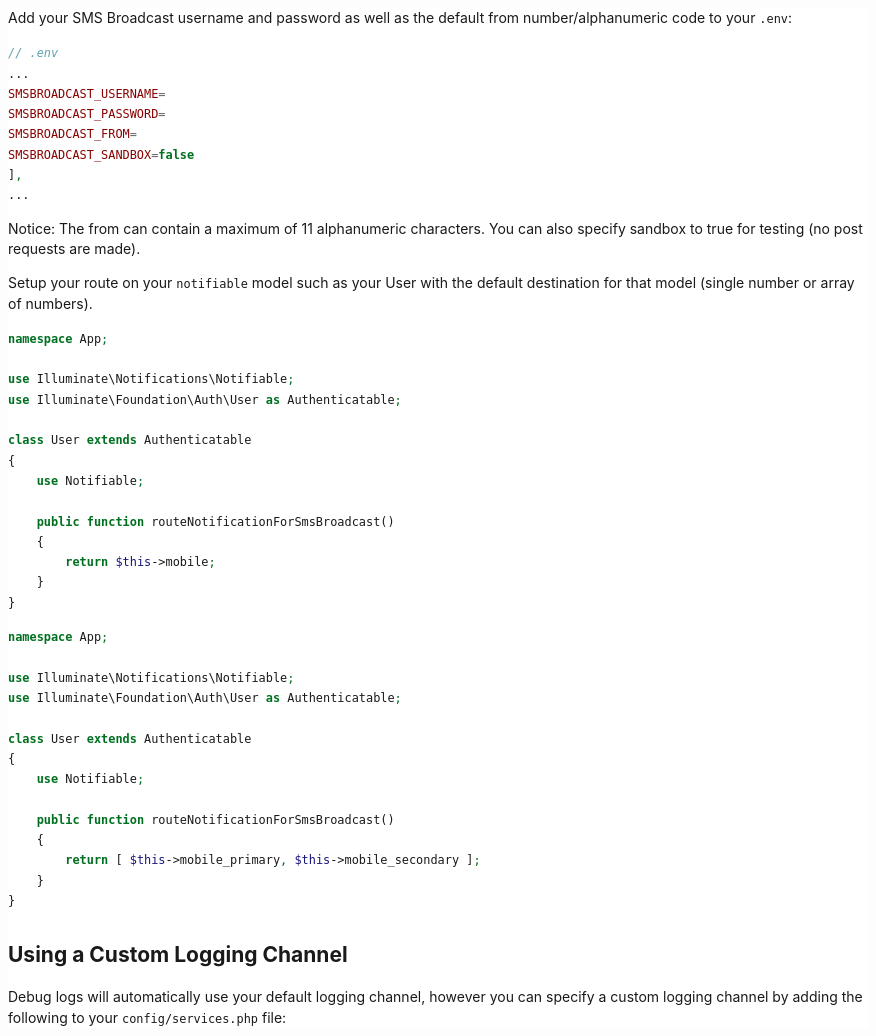 Add your SMS Broadcast username and password as well as the default from number/alphanumeric code to your `.env`:

```php
// .env
...
SMSBROADCAST_USERNAME=
SMSBROADCAST_PASSWORD=
SMSBROADCAST_FROM=
SMSBROADCAST_SANDBOX=false
],
...
```

Notice: The from can contain a maximum of 11 alphanumeric characters. You can also specify sandbox to true for testing (no post requests are made).

Setup your route on your `notifiable` model such as your User with the default destination for that model (single number or array of numbers).

``` php
namespace App;

use Illuminate\Notifications\Notifiable;
use Illuminate\Foundation\Auth\User as Authenticatable;

class User extends Authenticatable
{
    use Notifiable;

    public function routeNotificationForSmsBroadcast()
    {
        return $this->mobile;
    }
}
```

``` php
namespace App;

use Illuminate\Notifications\Notifiable;
use Illuminate\Foundation\Auth\User as Authenticatable;

class User extends Authenticatable
{
    use Notifiable;

    public function routeNotificationForSmsBroadcast()
    {
        return [ $this->mobile_primary, $this->mobile_secondary ];
    }
}
```

## Using a Custom Logging Channel
Debug logs will automatically use your default logging channel, however you can specify a custom logging channel by adding the following to your `config/services.php` file:
